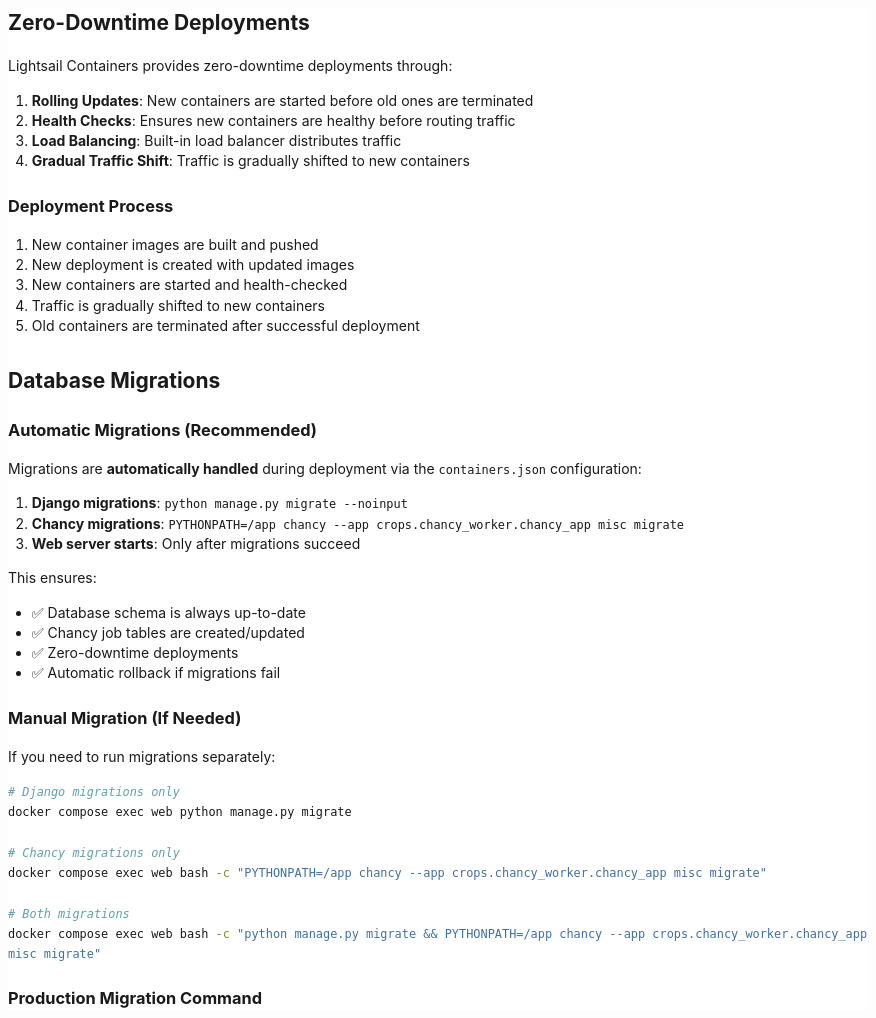 ## Zero-Downtime Deployments

Lightsail Containers provides zero-downtime deployments through:

1. **Rolling Updates**: New containers are started before old ones are terminated
2. **Health Checks**: Ensures new containers are healthy before routing traffic
3. **Load Balancing**: Built-in load balancer distributes traffic
4. **Gradual Traffic Shift**: Traffic is gradually shifted to new containers

### Deployment Process

1. New container images are built and pushed
2. New deployment is created with updated images
3. New containers are started and health-checked
4. Traffic is gradually shifted to new containers
5. Old containers are terminated after successful deployment

## Database Migrations

### Automatic Migrations (Recommended)

Migrations are **automatically handled** during deployment via the `containers.json` configuration:

1. **Django migrations**: `python manage.py migrate --noinput`
2. **Chancy migrations**: `PYTHONPATH=/app chancy --app crops.chancy_worker.chancy_app misc migrate`
3. **Web server starts**: Only after migrations succeed

This ensures:
- ✅ Database schema is always up-to-date
- ✅ Chancy job tables are created/updated
- ✅ Zero-downtime deployments
- ✅ Automatic rollback if migrations fail

### Manual Migration (If Needed)

If you need to run migrations separately:

```bash
# Django migrations only
docker compose exec web python manage.py migrate

# Chancy migrations only
docker compose exec web bash -c "PYTHONPATH=/app chancy --app crops.chancy_worker.chancy_app misc migrate"

# Both migrations
docker compose exec web bash -c "python manage.py migrate && PYTHONPATH=/app chancy --app crops.chancy_worker.chancy_app misc migrate"
```

### Production Migration Command
